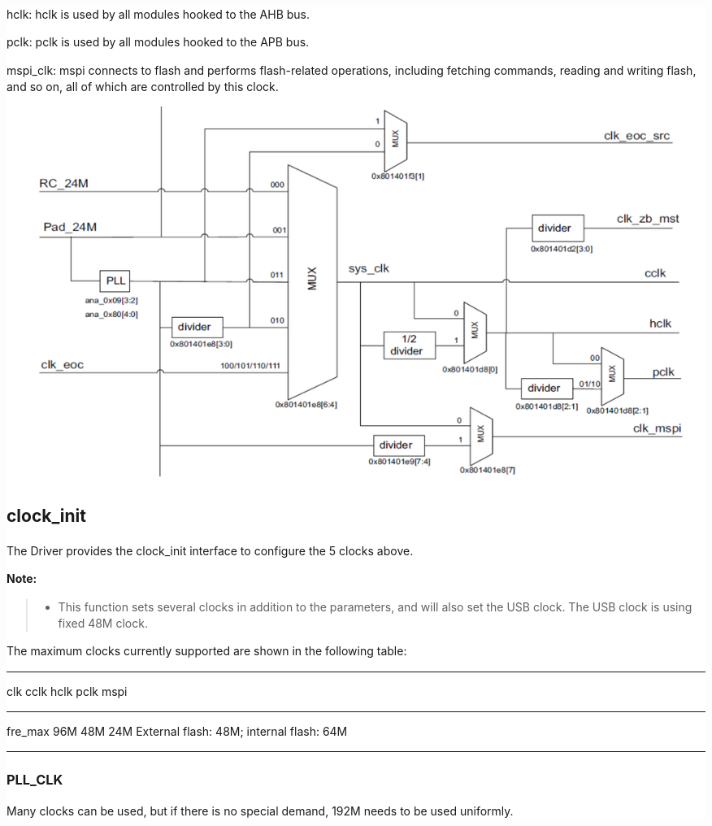hclk: hclk is used by all modules hooked to the AHB bus.

pclk: pclk is used by all modules hooked to the APB bus.

mspi_clk: mspi connects to flash and performs flash-related operations, including fetching commands, reading and writing flash, and so on, all of which are controlled by this clock.

![Clock tree](pic/clocktree.png "Clock tree")

## clock_init

The Driver provides the clock_init interface to configure the 5 clocks above.

**Note:**

>- This function sets several clocks in addition to the parameters, and will also set the USB clock. The USB clock is using fixed 48M clock.

The maximum clocks currently supported are shown in the following table:

-----------------------------------------------------------------------
clk      cclk  hclk  pclk  mspi
-------- ----- ----- ----- --------------------------------------------
fre_max  96M   48M   24M   External flash: 48M; internal flash: 64M

-----------------------------------------------------------------------

### PLL_CLK

Many clocks can be used, but if there is no special demand, 192M needs to be used uniformly.
